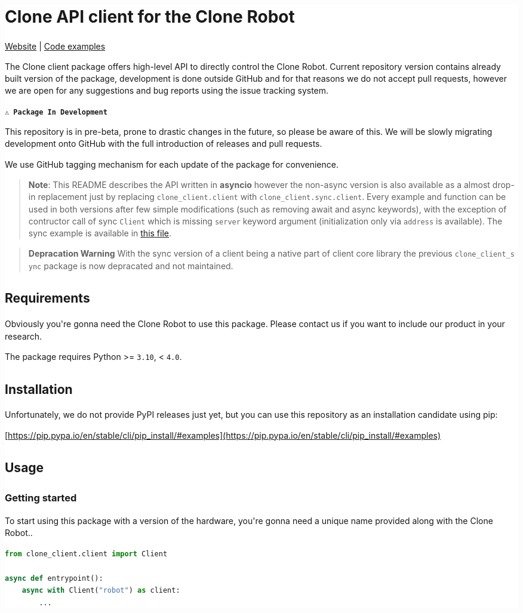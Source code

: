 # Clone API client for the Clone Robot

[Website](http://clonerobotics.com) | [Code examples](/clone_client/examples/)

The Clone client package offers high-level API to directly control the Clone Robot. Current repository version contains already built version of the package, development is done outside GitHub and for that reasons we do not accept pull requests, however we are open for any suggestions and bug reports using the issue tracking system.

**`⚠ Package In Development`**

This repository is in pre-beta, prone to drastic changes in the future, so please be aware of this. We will be slowly migrating development onto GitHub with the full introduction of releases and pull requests.

We use GitHub tagging mechanism for each update of the package for convenience.

> **Note**: This README describes the API written in **asyncio** however the non-async version is also available as a almost drop-in replacement just by replacing `clone_client.client` with `clone_client.sync.client`. Every example and function can be used in both versions after few simple modifications (such as removing await and async keywords), with the exception of contructor call of sync `Client` which is missing `server` keyword argument (initialization only via `address` is available). The sync example is available in [this file](./clone_client/examples/api_explanation_sync.py).

> **Depracation Warning**
> With the sync version of a client being a native part of client core library the previous `clone_client_sync` package is now depracated and not maintained.

## Requirements

Obviously you're gonna need the Clone Robot to use this package. Please contact us if you want to include our product in your research.

The package requires Python >= `3.10`, < `4.0`.

## Installation

Unfortunately, we do not provide PyPI releases just yet, but you can use this repository as an installation candidate using pip:

[https://pip.pypa.io/en/stable/cli/pip_install/#examples](https://pip.pypa.io/en/stable/cli/pip_install/#examples)

## Usage

### Getting started

To start using this package with a version of the hardware, you're gonna need a unique name provided along with the Clone Robot..

```python
from clone_client.client import Client

async def entrypoint():
    async with Client("robot") as client:
        ...
```
